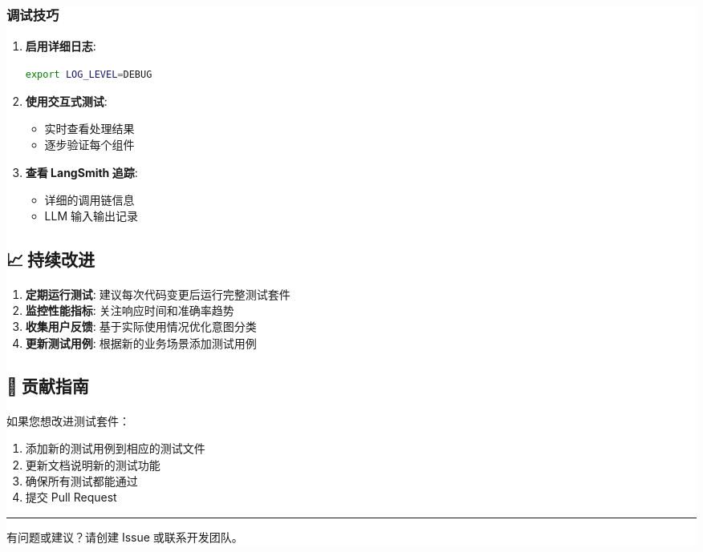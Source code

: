 ### 调试技巧

1. **启用详细日志**:
   ```bash
   export LOG_LEVEL=DEBUG
   ```

2. **使用交互式测试**:
   - 实时查看处理结果
   - 逐步验证每个组件

3. **查看 LangSmith 追踪**:
   - 详细的调用链信息
   - LLM 输入输出记录

## 📈 持续改进

1. **定期运行测试**: 建议每次代码变更后运行完整测试套件
2. **监控性能指标**: 关注响应时间和准确率趋势
3. **收集用户反馈**: 基于实际使用情况优化意图分类
4. **更新测试用例**: 根据新的业务场景添加测试用例

## 🤝 贡献指南

如果您想改进测试套件：

1. 添加新的测试用例到相应的测试文件
2. 更新文档说明新的测试功能
3. 确保所有测试都能通过
4. 提交 Pull Request

---

有问题或建议？请创建 Issue 或联系开发团队。
